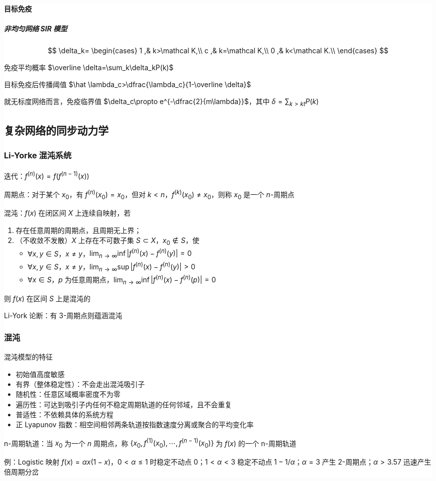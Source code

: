 #### 目标免疫

##### 非均匀网络 SIR 模型

$$
\delta_k=
\begin{cases}
1 ,& k>\mathcal K,\\
c ,& k=\mathcal K,\\
0 ,& k<\mathcal K.\\
\end{cases}
$$

免疫平均概率 $\overline \delta=\sum_k\delta_kP(k)$

目标免疫后传播阈值 $\hat \lambda_c>\dfrac{\lambda_c}{1-\overline \delta}$

就无标度网络而言，免疫临界值 $\delta_c\propto e^{-\dfrac{2}{m\lambda}}$，其中 $\delta=\sum_{k>kt}P(k)$



## 复杂网络的同步动力学

### Li-Yorke 混沌系统

迭代：$f^{(n)}(x)=f(f^{(n-1)}(x))$

周期点：对于某个 $x_0$，有 $f^{(n)}(x_0)=x_0$，但对 $k<n$，$f^{(k)}(x_0)\neq x_0$，则称 $x_0$ 是一个 $n$-周期点

混沌：$f(x)$ 在闭区间 $X$ 上连续自映射，若

1. 存在任意周期的周期点，且周期无上界；
2. （不收敛不发散）$X$ 上存在不可数子集 $S\subset X$，$x_0\notin S$，使
   - $\forall x,y\in S$，$x\neq y$，$\lim_{n\to\infty} \inf|f^{(n)}(x)-f^{(n)}(y)|=0$
   - $\forall x,y\in S$，$x\neq y$，$\lim_{n\to\infty} \sup|f^{(n)}(x)-f^{(n)}(y)|>0$
   - $\forall x\in S$，$p$ 为任意周期点，$\lim_{n\to\infty} \inf|f^{(n)}(x)-f^{(n)}(p)|=0$

则 $f(x)$ 在区间 $S$ 上是混沌的

Li-York 论断：有 3-周期点则蕴涵混沌

### 混沌

混沌模型的特征

- 初始值高度敏感
- 有界（整体稳定性）：不会走出混沌吸引子
- 随机性：任意区域概率密度不为零
- 遍历性：可达到吸引子内任何不稳定周期轨道的任何邻域，且不会重复
- 普适性：不依赖具体的系统方程
- 正 Lyapunov 指数：相空间相邻两条轨道按指数速度分离或聚合的平均变化率

n-周期轨道：当 $x_0$ 为一个 $n$ 周期点，称 $\{x_0,f^{(1)}(x_0),\cdots,f^{(n-1)}(x_0)\}$ 为 $f(x)$ 的一个 n-周期轨道

例：Logistic 映射 $f(x)=\alpha x(1-x)$，$0<\alpha \le 1$ 时稳定不动点 $0$；$1<\alpha<3$ 稳定不动点 $1-1/\alpha$；$\alpha=3$ 产生 $2$-周期点；$\alpha>3.57$ 迅速产生倍周期分岔

